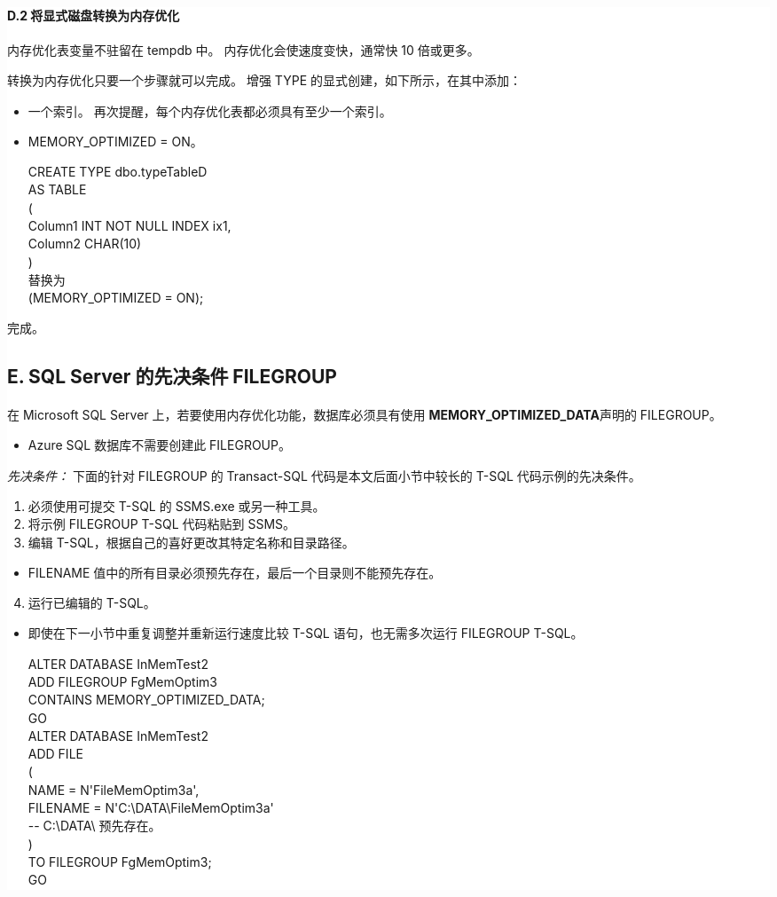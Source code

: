 #### <a name="d2-convert-explicit-on-disk-to-memory-optimized"></a>D.2 将显式磁盘转换为内存优化  
  
内存优化表变量不驻留在 tempdb 中。 内存优化会使速度变快，通常快 10 倍或更多。  
  
转换为内存优化只要一个步骤就可以完成。 增强 TYPE 的显式创建，如下所示，在其中添加：  
  
- 一个索引。 再次提醒，每个内存优化表都必须具有至少一个索引。  
- MEMORY_OPTIMIZED = ON。  
  
  
  
  
    CREATE TYPE dbo.typeTableD  
        AS TABLE  
        (  
            Column1  INT   NOT NULL   INDEX ix1,  
            Column2  CHAR(10)  
        )  
        替换为  
            (MEMORY_OPTIMIZED = ON);  
  
  
  
  
完成。  
  
  
## <a name="e-prerequisite-filegroup-for-sql-server"></a>E. SQL Server 的先决条件 FILEGROUP  
  
在 Microsoft SQL Server 上，若要使用内存优化功能，数据库必须具有使用 **MEMORY_OPTIMIZED_DATA**声明的 FILEGROUP。  
  
- Azure SQL 数据库不需要创建此 FILEGROUP。  
  
  
*先决条件：* 下面的针对 FILEGROUP 的 Transact-SQL 代码是本文后面小节中较长的 T-SQL 代码示例的先决条件。  
  
1. 必须使用可提交 T-SQL 的 SSMS.exe 或另一种工具。  
2. 将示例 FILEGROUP T-SQL 代码粘贴到 SSMS。  
3. 编辑 T-SQL，根据自己的喜好更改其特定名称和目录路径。  
  - FILENAME 值中的所有目录必须预先存在，最后一个目录则不能预先存在。  
4. 运行已编辑的 T-SQL。  
  - 即使在下一小节中重复调整并重新运行速度比较 T-SQL 语句，也无需多次运行 FILEGROUP T-SQL。  
  
  
  
 
  
    ALTER DATABASE InMemTest2  
        ADD FILEGROUP FgMemOptim3  
            CONTAINS MEMORY_OPTIMIZED_DATA;  
    GO  
    ALTER DATABASE InMemTest2  
        ADD FILE  
        (  
            NAME = N'FileMemOptim3a',  
            FILENAME = N'C:\DATA\FileMemOptim3a'  
                     --  C:\DATA\    预先存在。  
        )  
        TO FILEGROUP FgMemOptim3;  
    GO  
  